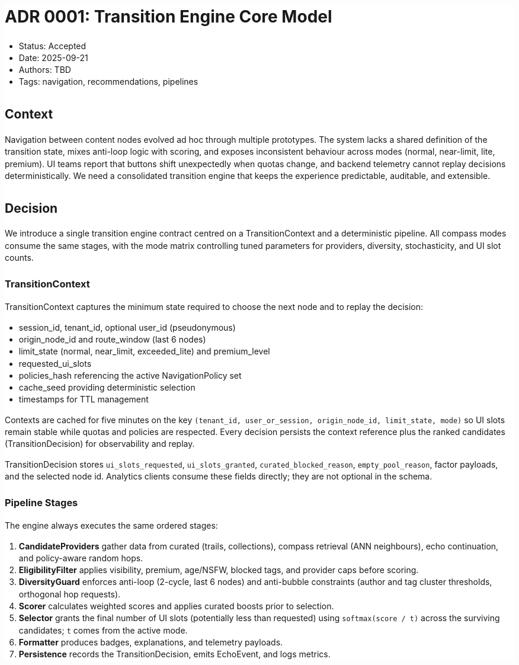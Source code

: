 # ADR 0001: Transition Engine Core Model

- Status: Accepted
- Date: 2025-09-21
- Authors: TBD
- Tags: navigation, recommendations, pipelines

## Context

Navigation between content nodes evolved ad hoc through multiple prototypes. The system lacks a shared definition of the transition state, mixes anti-loop logic with scoring, and exposes inconsistent behaviour across modes (normal, near-limit, lite, premium). UI teams report that buttons shift unexpectedly when quotas change, and backend telemetry cannot replay decisions deterministically. We need a consolidated transition engine that keeps the experience predictable, auditable, and extensible.

## Decision

We introduce a single transition engine contract centred on a TransitionContext and a deterministic pipeline. All compass modes consume the same stages, with the mode matrix controlling tuned parameters for providers, diversity, stochasticity, and UI slot counts.

### TransitionContext

TransitionContext captures the minimum state required to choose the next node and to replay the decision:

- session_id, tenant_id, optional user_id (pseudonymous)
- origin_node_id and route_window (last 6 nodes)
- limit_state (normal, near_limit, exceeded_lite) and premium_level
- requested_ui_slots
- policies_hash referencing the active NavigationPolicy set
- cache_seed providing deterministic selection
- timestamps for TTL management

Contexts are cached for five minutes on the key `(tenant_id, user_or_session, origin_node_id, limit_state, mode)` so UI slots remain stable while quotas and policies are respected. Every decision persists the context reference plus the ranked candidates (TransitionDecision) for observability and replay.

TransitionDecision stores `ui_slots_requested`, `ui_slots_granted`, `curated_blocked_reason`, `empty_pool_reason`, factor payloads, and the selected node id. Analytics clients consume these fields directly; they are not optional in the schema.

### Pipeline Stages

The engine always executes the same ordered stages:

1. **CandidateProviders** gather data from curated (trails, collections), compass retrieval (ANN neighbours), echo continuation, and policy-aware random hops.
2. **EligibilityFilter** applies visibility, premium, age/NSFW, blocked tags, and provider caps before scoring.
3. **DiversityGuard** enforces anti-loop (2-cycle, last 6 nodes) and anti-bubble constraints (author and tag cluster thresholds, orthogonal hop requests).
4. **Scorer** calculates weighted scores and applies curated boosts prior to selection.
5. **Selector** grants the final number of UI slots (potentially less than requested) using `softmax(score / t)` across the surviving candidates; `t` comes from the active mode.
6. **Formatter** produces badges, explanations, and telemetry payloads.
7. **Persistence** records the TransitionDecision, emits EchoEvent, and logs metrics.

